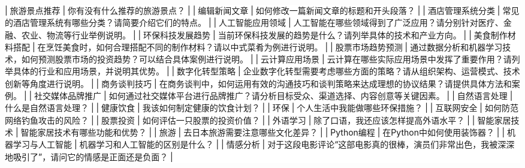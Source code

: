 | 旅游景点推荐                    | 你有没有什么推荐的旅游景点？                                                                                                                                                                                                                                                                                                                                                                                                                                                                                                |
| 编辑新闻文章                             | 如何修改一篇新闻文章的标题和开头段落？                                                         |
| 酒店管理系统分类                  | 常见的酒店管理系统有哪些分类？请简要介绍它们的特点。                                          |
| 人工智能应用领域 | 人工智能在哪些领域得到了广泛应用？请分别针对医疗、金融、农业、物流等行业举例说明。                |
| 环保科技发展趋势                   | 当前环保科技发展的趋势是什么？请列举具体的技术和产业方向。                                      |
| 美食制作材料搭配                 | 在烹饪美食时，如何合理搭配不同的制作材料？请以中式菜肴为例进行说明。                              |
| 股票市场趋势预测                | 通过数据分析和机器学习技术，如何预测股票市场的投资趋势？可以结合具体案例进行说明。            |
| 云计算应用场景                  | 云计算在哪些实际应用场景中发挥了重要作用？请列举具体的行业和应用场景，并说明其优势。             |
| 数字化转型策略                  | 企业数字化转型需要考虑哪些方面的策略？请从组织架构、运营模式、技术创新等角度进行说明。         |
| 商务谈判技巧                        | 在商务谈判中，如何运用有效的沟通技巧和谈判策略来达成理想的协议结果？请提供具体方法和案例。      |
| 社交媒体品牌推广                | 如何通过社交媒体平台进行品牌推广？请分析目标受众、渠道选择、内容创意等关键因素。              |
| 自然语言处理            | 什么是自然语言处理？                                          |
| 健康饮食                | 我该如何制定健康的饮食计划？                                   |
| 环保                     | 个人生活中我能做哪些环保措施？                                 |
| 互联网安全              | 如何防范网络钓鱼攻击的风险？                                  |
| 股票投资                | 如何评估一只股票的投资价值？                                  |
| 外语学习                | 除了口语，我还应该怎样提高外语水平？                          |
| 智能家居技术            | 智能家居技术有哪些功能和优势？                                |
| 旅游                     | 去日本旅游需要注意哪些文化差异？                              |
| Python编程              | 在Python中如何使用装饰器？                                    |
| 机器学习与人工智能        | 机器学习和人工智能的区别是什么？                              |
| 情感分析                          | 对于这段电影评论“这部电影真的很棒，演员们非常出色，我被深深地吸引了”，请问它的情感是正面还是负面？                                                                                                                                                                                                                                                                                                                                                                                                                                                                                                                                                                                                                                                                                                                                                                                                                                                                                                                                                                                                                                                                                                                                                                                                                                                                                                                                                                                                                                                                                                                                                                                                                                                                                                                                                                                                                                                                                                                                                                                                                                                                                                                                                                                                                                                                                                                                                                                                                                                                                                                                                                                                                                                                                                                                                                                                                                                                                    |